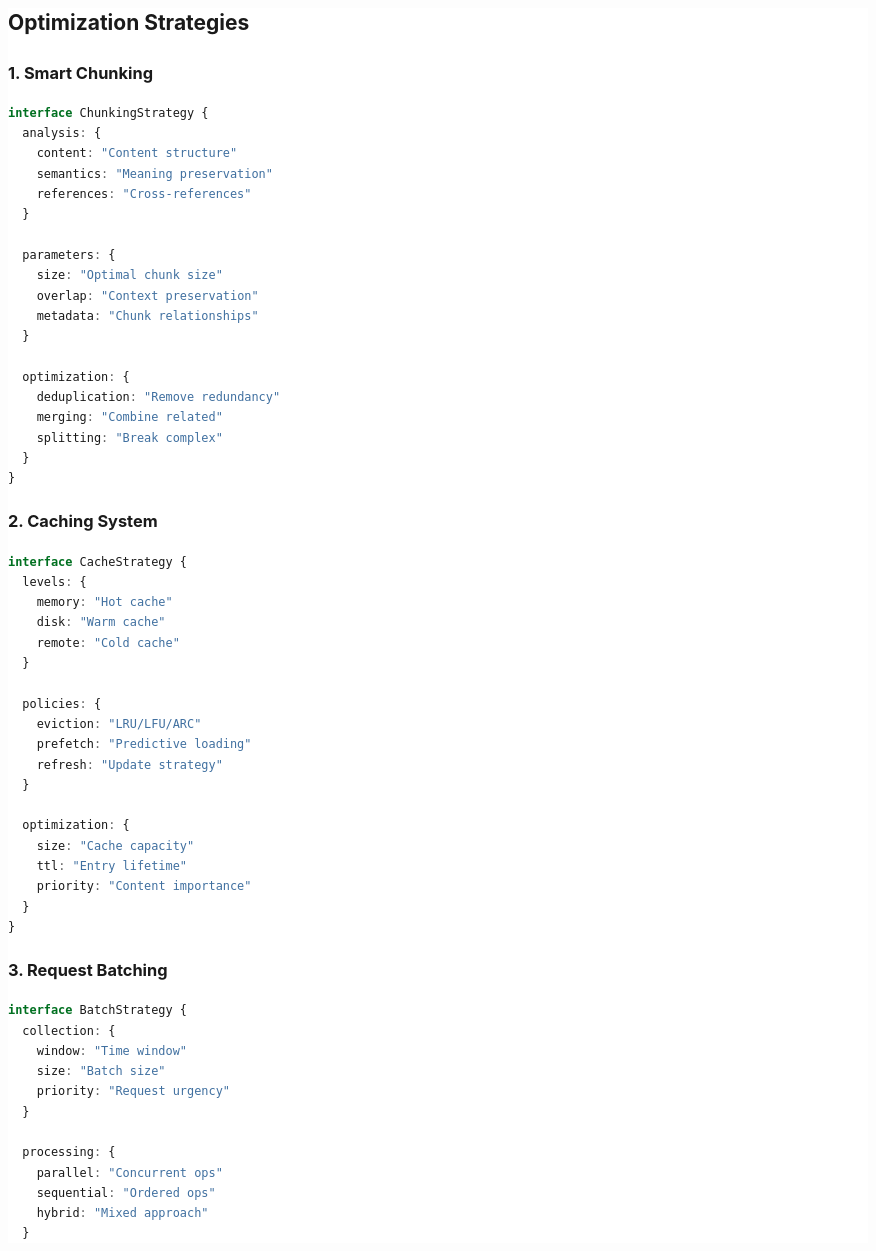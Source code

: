 ## Optimization Strategies

### 1. Smart Chunking
```typescript
interface ChunkingStrategy {
  analysis: {
    content: "Content structure"
    semantics: "Meaning preservation"
    references: "Cross-references"
  }

  parameters: {
    size: "Optimal chunk size"
    overlap: "Context preservation"
    metadata: "Chunk relationships"
  }

  optimization: {
    deduplication: "Remove redundancy"
    merging: "Combine related"
    splitting: "Break complex"
  }
}
```

### 2. Caching System
```typescript
interface CacheStrategy {
  levels: {
    memory: "Hot cache"
    disk: "Warm cache"
    remote: "Cold cache"
  }

  policies: {
    eviction: "LRU/LFU/ARC"
    prefetch: "Predictive loading"
    refresh: "Update strategy"
  }

  optimization: {
    size: "Cache capacity"
    ttl: "Entry lifetime"
    priority: "Content importance"
  }
}
```

### 3. Request Batching
```typescript
interface BatchStrategy {
  collection: {
    window: "Time window"
    size: "Batch size"
    priority: "Request urgency"
  }

  processing: {
    parallel: "Concurrent ops"
    sequential: "Ordered ops"
    hybrid: "Mixed approach"
  }

```